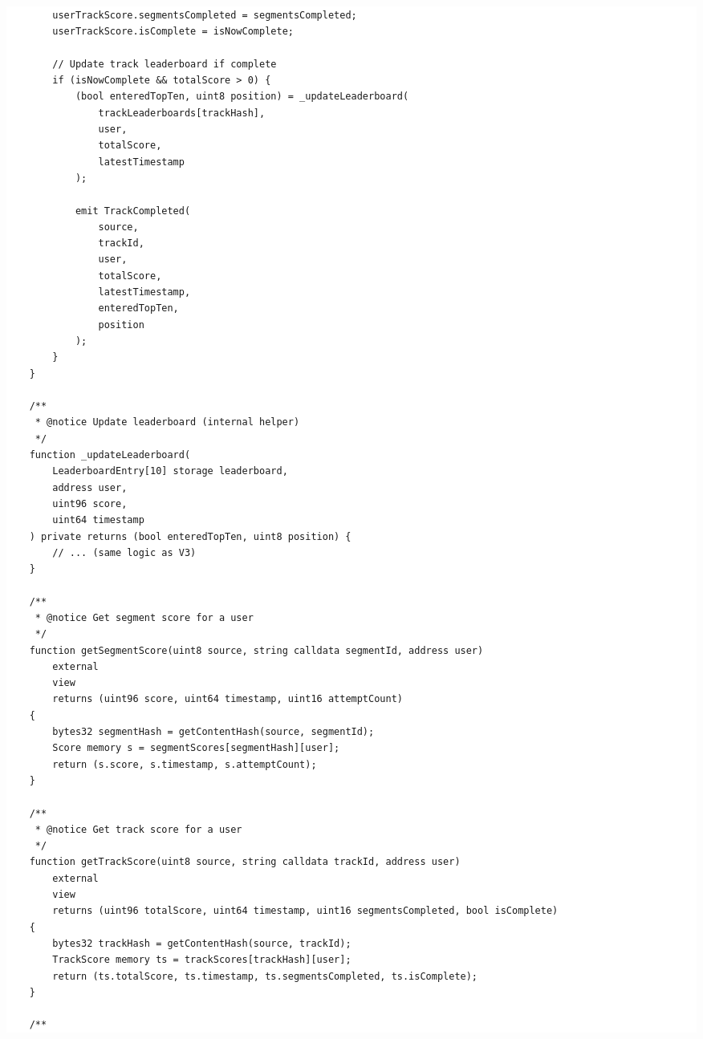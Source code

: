 ```solidity
        userTrackScore.segmentsCompleted = segmentsCompleted;
        userTrackScore.isComplete = isNowComplete;

        // Update track leaderboard if complete
        if (isNowComplete && totalScore > 0) {
            (bool enteredTopTen, uint8 position) = _updateLeaderboard(
                trackLeaderboards[trackHash],
                user,
                totalScore,
                latestTimestamp
            );

            emit TrackCompleted(
                source,
                trackId,
                user,
                totalScore,
                latestTimestamp,
                enteredTopTen,
                position
            );
        }
    }

    /**
     * @notice Update leaderboard (internal helper)
     */
    function _updateLeaderboard(
        LeaderboardEntry[10] storage leaderboard,
        address user,
        uint96 score,
        uint64 timestamp
    ) private returns (bool enteredTopTen, uint8 position) {
        // ... (same logic as V3)
    }

    /**
     * @notice Get segment score for a user
     */
    function getSegmentScore(uint8 source, string calldata segmentId, address user)
        external
        view
        returns (uint96 score, uint64 timestamp, uint16 attemptCount)
    {
        bytes32 segmentHash = getContentHash(source, segmentId);
        Score memory s = segmentScores[segmentHash][user];
        return (s.score, s.timestamp, s.attemptCount);
    }

    /**
     * @notice Get track score for a user
     */
    function getTrackScore(uint8 source, string calldata trackId, address user)
        external
        view
        returns (uint96 totalScore, uint64 timestamp, uint16 segmentsCompleted, bool isComplete)
    {
        bytes32 trackHash = getContentHash(source, trackId);
        TrackScore memory ts = trackScores[trackHash][user];
        return (ts.totalScore, ts.timestamp, ts.segmentsCompleted, ts.isComplete);
    }

    /**
```